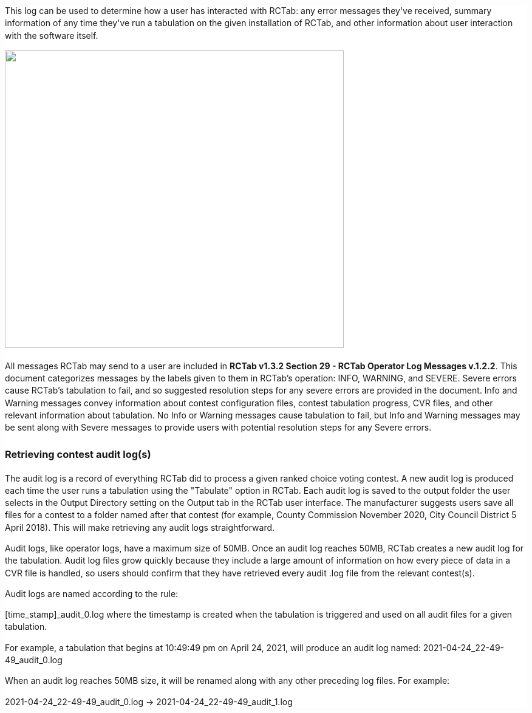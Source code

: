 <span class="mark">This log can be used to determine how a user has
interacted with RCTab: any error messages they've received, summary
information of any time they've run a tabulation on the given
installation of RCTab, and other information about user interaction with
the software itself.</span>

<img src="../media/image52.png"
style="width:5.81166in;height:5.10938in" />

<span class="mark">All messages RCTab may send to a user are included in
**RCTab v1.3.2 Section 29 - RCTab Operator Log Messages v.1.2.2**. This
document categorizes messages by the labels given to them in RCTab’s
operation: INFO, WARNING, and SEVERE. Severe errors cause RCTab’s
tabulation to fail, and so suggested resolution steps for any severe
errors are provided in the document. Info and Warning messages convey
information about contest configuration files, contest tabulation
progress, CVR files, and other relevant information about tabulation. No
Info or Warning messages cause tabulation to fail, but Info and Warning
messages may be sent along with Severe messages to provide users with
potential resolution steps for any Severe errors.</span>

### Retrieving contest audit log(s)

<span class="mark">The audit log is a record of everything RCTab did to
process a given ranked choice voting contest. A new audit log is
produced each time the user runs a tabulation using the "Tabulate"
option in RCTab. Each audit log is saved to the output folder the user
selects in the Output Directory setting on the Output tab in the RCTab
user interface. The manufacturer suggests users save all files for a
contest to a folder named after that contest (for example, County
Commission November 2020, City Council District 5 April 2018). This will
make retrieving any audit logs straightforward.</span>

<span class="mark">Audit logs, like operator logs, have a maximum size
of 50MB. Once an audit log reaches 50MB, RCTab creates a new audit log
for the tabulation. Audit log files grow quickly because they include a
large amount of information on how every piece of data in a CVR file is
handled, so users should confirm that they have retrieved every audit
.log file from the relevant contest(s).</span>

<span class="mark">Audit logs are named according to the rule:</span>

<span class="mark">\[time\_stamp\]\_audit\_0.log where the timestamp is
created when the tabulation is triggered and used on all audit files for
a given tabulation.</span>

<span class="mark">For example, a tabulation that begins at 10:49:49 pm
on April 24, 2021, will produce an audit log named:
2021-04-24\_22-49-49\_audit\_0.log</span>

<span class="mark">When an audit log reaches 50MB size, it will be
renamed along with any other preceding log files. For example:</span>

<span class="mark">2021-04-24\_22-49-49\_audit\_0.log -&gt;
2021-04-24\_22-49-49\_audit\_1.log</span>
